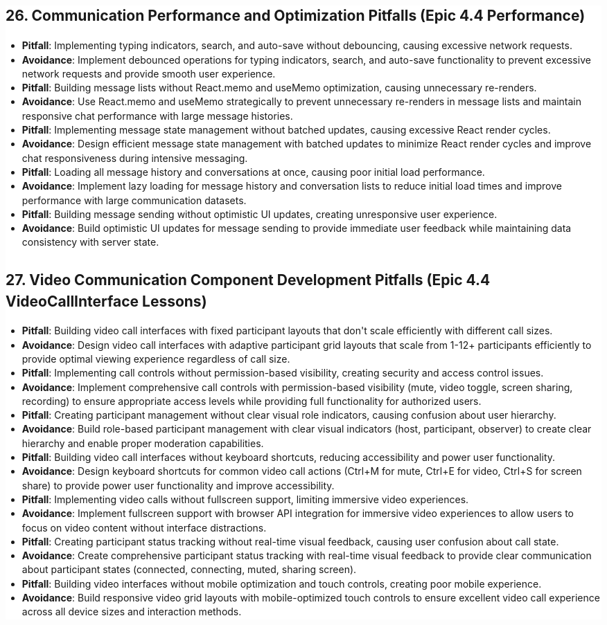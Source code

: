 ## 26. Communication Performance and Optimization Pitfalls (Epic 4.4 Performance)
- **Pitfall**: Implementing typing indicators, search, and auto-save without debouncing, causing excessive network requests.
- **Avoidance**: Implement debounced operations for typing indicators, search, and auto-save functionality to prevent excessive network requests and provide smooth user experience.
- **Pitfall**: Building message lists without React.memo and useMemo optimization, causing unnecessary re-renders.
- **Avoidance**: Use React.memo and useMemo strategically to prevent unnecessary re-renders in message lists and maintain responsive chat performance with large message histories.
- **Pitfall**: Implementing message state management without batched updates, causing excessive React render cycles.
- **Avoidance**: Design efficient message state management with batched updates to minimize React render cycles and improve chat responsiveness during intensive messaging.
- **Pitfall**: Loading all message history and conversations at once, causing poor initial load performance.
- **Avoidance**: Implement lazy loading for message history and conversation lists to reduce initial load times and improve performance with large communication datasets.
- **Pitfall**: Building message sending without optimistic UI updates, creating unresponsive user experience.
- **Avoidance**: Build optimistic UI updates for message sending to provide immediate user feedback while maintaining data consistency with server state.

## 27. Video Communication Component Development Pitfalls (Epic 4.4 VideoCallInterface Lessons)
- **Pitfall**: Building video call interfaces with fixed participant layouts that don't scale efficiently with different call sizes.
- **Avoidance**: Design video call interfaces with adaptive participant grid layouts that scale from 1-12+ participants efficiently to provide optimal viewing experience regardless of call size.
- **Pitfall**: Implementing call controls without permission-based visibility, creating security and access control issues.
- **Avoidance**: Implement comprehensive call controls with permission-based visibility (mute, video toggle, screen sharing, recording) to ensure appropriate access levels while providing full functionality for authorized users.
- **Pitfall**: Creating participant management without clear visual role indicators, causing confusion about user hierarchy.
- **Avoidance**: Build role-based participant management with clear visual indicators (host, participant, observer) to create clear hierarchy and enable proper moderation capabilities.
- **Pitfall**: Building video call interfaces without keyboard shortcuts, reducing accessibility and power user functionality.
- **Avoidance**: Design keyboard shortcuts for common video call actions (Ctrl+M for mute, Ctrl+E for video, Ctrl+S for screen share) to provide power user functionality and improve accessibility.
- **Pitfall**: Implementing video calls without fullscreen support, limiting immersive video experiences.
- **Avoidance**: Implement fullscreen support with browser API integration for immersive video experiences to allow users to focus on video content without interface distractions.
- **Pitfall**: Creating participant status tracking without real-time visual feedback, causing user confusion about call state.
- **Avoidance**: Create comprehensive participant status tracking with real-time visual feedback to provide clear communication about participant states (connected, connecting, muted, sharing screen).
- **Pitfall**: Building video interfaces without mobile optimization and touch controls, creating poor mobile experience.
- **Avoidance**: Build responsive video grid layouts with mobile-optimized touch controls to ensure excellent video call experience across all device sizes and interaction methods.
